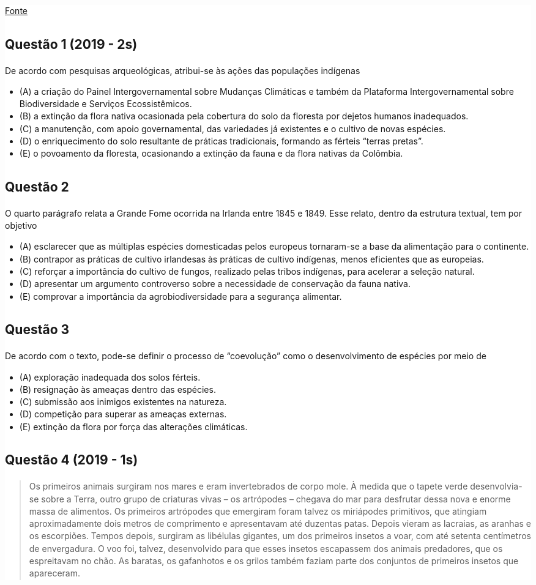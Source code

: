 <a href="https://tinyurl.com/ybyw32gw">Fonte</a>

## Questão 1 (2019 - 2s)

De acordo com pesquisas arqueológicas, atribui-se às ações das populações indígenas 

* (A) a criação do Painel Intergovernamental sobre Mudanças Climáticas e também da Plataforma Intergovernamental
sobre Biodiversidade e Serviços Ecossistêmicos.
* (B) a extinção da flora nativa ocasionada pela cobertura do solo da floresta por dejetos humanos inadequados.
* (C) a manutenção, com apoio governamental, das variedades já existentes e o cultivo de novas espécies.
* (D) o enriquecimento do solo resultante de práticas tradicionais, formando as férteis “terras pretas”.
* (E) o povoamento da floresta, ocasionando a extinção da fauna e da flora nativas da Colômbia.

## Questão 2 

O quarto parágrafo relata a Grande Fome ocorrida na Irlanda entre 1845 e 1849.
Esse relato, dentro da estrutura textual, tem por objetivo

* (A) esclarecer que as múltiplas espécies domesticadas pelos europeus tornaram-se a base da alimentação para o
continente.
* (B) contrapor as práticas de cultivo irlandesas às práticas de cultivo indígenas, menos eficientes que as europeias.
* (C) reforçar a importância do cultivo de fungos, realizado pelas tribos indígenas, para acelerar a seleção natural.
* (D) apresentar um argumento controverso sobre a necessidade de conservação da fauna nativa.
* (E) comprovar a importância da agrobiodiversidade para a segurança alimentar.

## Questão 3

De acordo com o texto, pode-se definir o processo de “coevolução” como o desenvolvimento de espécies por
meio de

* (A) exploração inadequada dos solos férteis.
* (B) resignação às ameaças dentro das espécies.
* (C) submissão aos inimigos existentes na natureza.
* (D) competição para superar as ameaças externas.
* (E) extinção da flora por força das alterações climáticas.

## Questão 4 (2019 - 1s)

> Os primeiros animais surgiram nos mares e eram invertebrados de corpo mole. À medida que o tapete verde
> desenvolvia-se sobre a Terra, outro grupo de criaturas vivas – os artrópodes – chegava do mar para desfrutar dessa
> nova e enorme massa de alimentos. Os primeiros artrópodes que emergiram foram talvez os miriápodes primitivos, que
> atingiam aproximadamente dois metros de comprimento e apresentavam até duzentas patas. Depois vieram as lacraias,
> as aranhas e os escorpiões. Tempos depois, surgiram as libélulas gigantes, um dos primeiros insetos a voar, com até
> setenta centímetros de envergadura. O voo foi, talvez, desenvolvido para que esses insetos escapassem dos animais
> predadores, que os espreitavam no chão. As baratas, os gafanhotos e os grilos também faziam parte dos conjuntos
> de primeiros insetos que apareceram.
